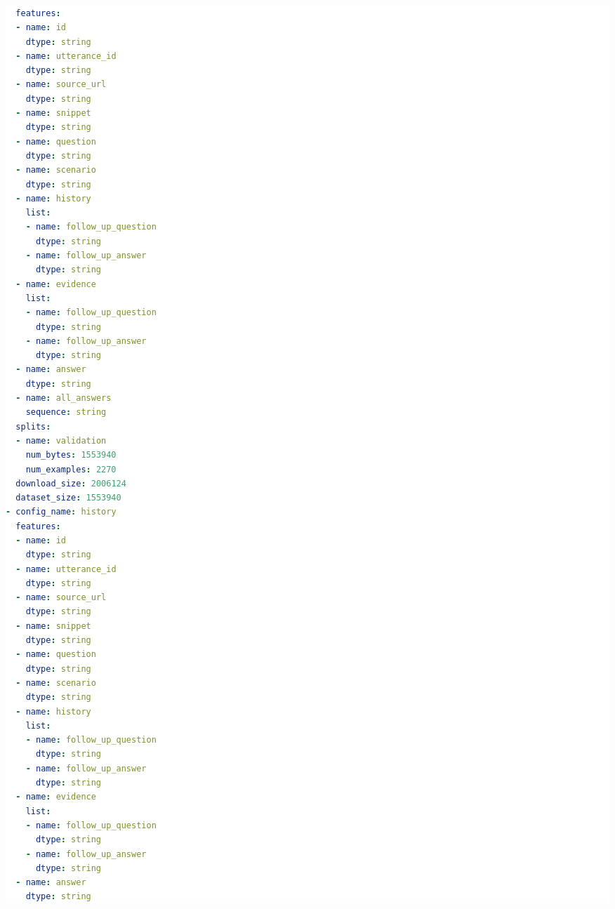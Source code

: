 ```yaml
  features:
  - name: id
    dtype: string
  - name: utterance_id
    dtype: string
  - name: source_url
    dtype: string
  - name: snippet
    dtype: string
  - name: question
    dtype: string
  - name: scenario
    dtype: string
  - name: history
    list:
    - name: follow_up_question
      dtype: string
    - name: follow_up_answer
      dtype: string
  - name: evidence
    list:
    - name: follow_up_question
      dtype: string
    - name: follow_up_answer
      dtype: string
  - name: answer
    dtype: string
  - name: all_answers
    sequence: string
  splits:
  - name: validation
    num_bytes: 1553940
    num_examples: 2270
  download_size: 2006124
  dataset_size: 1553940
- config_name: history
  features:
  - name: id
    dtype: string
  - name: utterance_id
    dtype: string
  - name: source_url
    dtype: string
  - name: snippet
    dtype: string
  - name: question
    dtype: string
  - name: scenario
    dtype: string
  - name: history
    list:
    - name: follow_up_question
      dtype: string
    - name: follow_up_answer
      dtype: string
  - name: evidence
    list:
    - name: follow_up_question
      dtype: string
    - name: follow_up_answer
      dtype: string
  - name: answer
    dtype: string
```